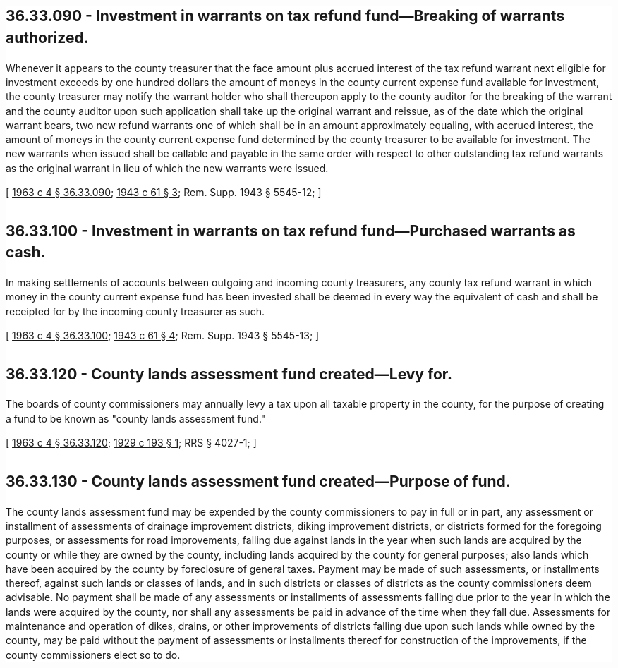 ## 36.33.090 - Investment in warrants on tax refund fund—Breaking of warrants authorized.
Whenever it appears to the county treasurer that the face amount plus accrued interest of the tax refund warrant next eligible for investment exceeds by one hundred dollars the amount of moneys in the county current expense fund available for investment, the county treasurer may notify the warrant holder who shall thereupon apply to the county auditor for the breaking of the warrant and the county auditor upon such application shall take up the original warrant and reissue, as of the date which the original warrant bears, two new refund warrants one of which shall be in an amount approximately equaling, with accrued interest, the amount of moneys in the county current expense fund determined by the county treasurer to be available for investment. The new warrants when issued shall be callable and payable in the same order with respect to other outstanding tax refund warrants as the original warrant in lieu of which the new warrants were issued.

\[ [1963 c 4 § 36.33.090](http://leg.wa.gov/CodeReviser/documents/sessionlaw/1963c4.pdf?cite=1963%20c%204%20§%2036.33.090); [1943 c 61 § 3](http://leg.wa.gov/CodeReviser/documents/sessionlaw/1943c61.pdf?cite=1943%20c%2061%20§%203); Rem. Supp. 1943 § 5545-12; \]

## 36.33.100 - Investment in warrants on tax refund fund—Purchased warrants as cash.
In making settlements of accounts between outgoing and incoming county treasurers, any county tax refund warrant in which money in the county current expense fund has been invested shall be deemed in every way the equivalent of cash and shall be receipted for by the incoming county treasurer as such.

\[ [1963 c 4 § 36.33.100](http://leg.wa.gov/CodeReviser/documents/sessionlaw/1963c4.pdf?cite=1963%20c%204%20§%2036.33.100); [1943 c 61 § 4](http://leg.wa.gov/CodeReviser/documents/sessionlaw/1943c61.pdf?cite=1943%20c%2061%20§%204); Rem. Supp. 1943 § 5545-13; \]

## 36.33.120 - County lands assessment fund created—Levy for.
The boards of county commissioners may annually levy a tax upon all taxable property in the county, for the purpose of creating a fund to be known as "county lands assessment fund."

\[ [1963 c 4 § 36.33.120](http://leg.wa.gov/CodeReviser/documents/sessionlaw/1963c4.pdf?cite=1963%20c%204%20§%2036.33.120); [1929 c 193 § 1](http://leg.wa.gov/CodeReviser/documents/sessionlaw/1929c193.pdf?cite=1929%20c%20193%20§%201); RRS § 4027-1; \]

## 36.33.130 - County lands assessment fund created—Purpose of fund.
The county lands assessment fund may be expended by the county commissioners to pay in full or in part, any assessment or installment of assessments of drainage improvement districts, diking improvement districts, or districts formed for the foregoing purposes, or assessments for road improvements, falling due against lands in the year when such lands are acquired by the county or while they are owned by the county, including lands acquired by the county for general purposes; also lands which have been acquired by the county by foreclosure of general taxes. Payment may be made of such assessments, or installments thereof, against such lands or classes of lands, and in such districts or classes of districts as the county commissioners deem advisable. No payment shall be made of any assessments or installments of assessments falling due prior to the year in which the lands were acquired by the county, nor shall any assessments be paid in advance of the time when they fall due. Assessments for maintenance and operation of dikes, drains, or other improvements of districts falling due upon such lands while owned by the county, may be paid without the payment of assessments or installments thereof for construction of the improvements, if the county commissioners elect so to do.
